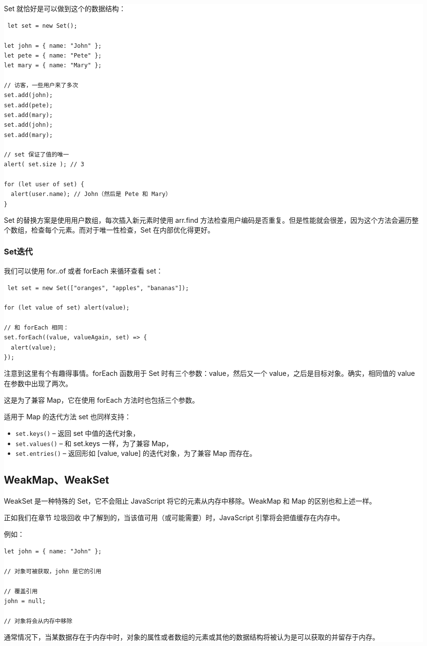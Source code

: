 Set 就恰好是可以做到这个的数据结构：
```
 let set = new Set();

let john = { name: "John" };
let pete = { name: "Pete" };
let mary = { name: "Mary" };

// 访客，一些用户来了多次
set.add(john);
set.add(pete);
set.add(mary);
set.add(john);
set.add(mary);

// set 保证了值的唯一
alert( set.size ); // 3

for (let user of set) {
  alert(user.name); // John（然后是 Pete 和 Mary）
}
```
Set 的替换方案是使用用户数组，每次插入新元素时使用 arr.find 方法检查用户编码是否重复。但是性能就会很差，因为这个方法会遍历整个数组，检查每个元素。而对于唯一性检查，Set 在内部优化得更好。

### Set迭代

我们可以使用 for..of 或者 forEach 来循环查看 set：
```
 let set = new Set(["oranges", "apples", "bananas"]);

for (let value of set) alert(value);

// 和 forEach 相同：
set.forEach((value, valueAgain, set) => {
  alert(value);
});
```
注意到这里有个有趣得事情。forEach 函数用于 Set 时有三个参数：value，然后又一个 value，之后是目标对象。确实，相同值的 value 在参数中出现了两次。

这是为了兼容 Map，它在使用 forEach 方法时也包括三个参数。

适用于 Map 的迭代方法 set 也同样支持：

* ```set.keys()``` – 返回 set 中值的迭代对象，
* ```set.values()``` – 和 set.keys 一样，为了兼容 Map，
* ```set.entries()``` – 返回形如 [value, value] 的迭代对象，为了兼容 Map 而存在。

## WeakMap、WeakSet
WeakSet 是一种特殊的 Set，它不会阻止 JavaScript 将它的元素从内存中移除。WeakMap 和 Map 的区别也和上述一样。

正如我们在章节 垃圾回收 中了解到的，当该值可用（或可能需要）时，JavaScript 引擎将会把值缓存在内存中。

例如：
```
let john = { name: "John" };

// 对象可被获取，john 是它的引用

// 覆盖引用
john = null;

// 对象将会从内存中移除
```
通常情况下，当某数据存在于内存中时，对象的属性或者数组的元素或其他的数据结构将被认为是可以获取的并留存于内存。
